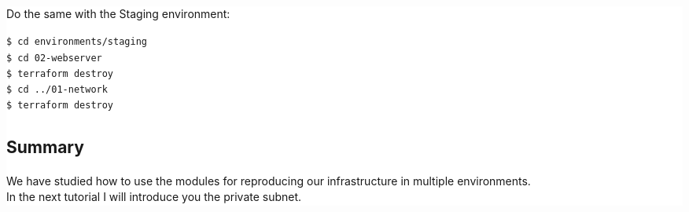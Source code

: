 Do the same with the Staging environment:

    $ cd environments/staging
    $ cd 02-webserver
    $ terraform destroy
    $ cd ../01-network
    $ terraform destroy

## Summary

We have studied how to use the modules for reproducing our infrastructure in
multiple environments.<br />
In the next tutorial I will introduce you the private subnet.
